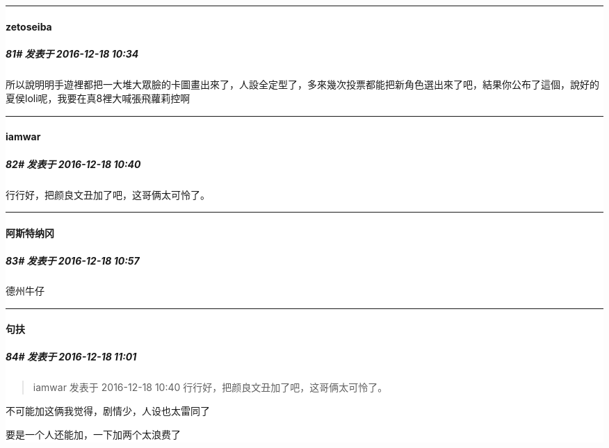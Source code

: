 



*****

####  zetoseiba  
##### 81#       发表于 2016-12-18 10:34




所以說明明手遊裡都把一大堆大眾臉的卡圖畫出來了，人設全定型了，多來幾次投票都能把新角色選出來了吧，結果你公布了這個，說好的夏侯loli呢，我要在真8裡大喊張飛蘿莉控啊







*****

####  iamwar  
##### 82#       发表于 2016-12-18 10:40




行行好，把颜良文丑加了吧，这哥俩太可怜了。







*****

####  阿斯特纳冈  
##### 83#       发表于 2016-12-18 10:57




德州牛仔







*****

####  句扶  
##### 84#       发表于 2016-12-18 11:01



<blockquote>iamwar 发表于 2016-12-18 10:40
行行好，把颜良文丑加了吧，这哥俩太可怜了。</blockquote>
不可能加这俩我觉得，剧情少，人设也太雷同了

要是一个人还能加，一下加两个太浪费了





